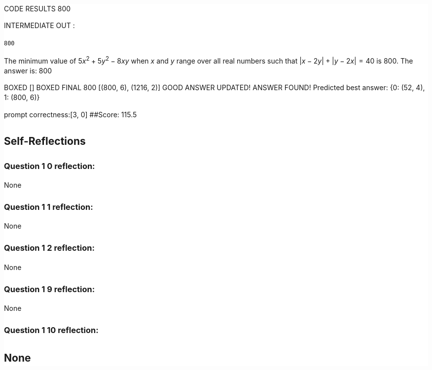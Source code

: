 CODE RESULTS 800

INTERMEDIATE OUT :
```output
800
```
The minimum value of $5x^2+5y^2-8xy$ when $x$ and $y$ range over all real numbers such that $|x-2y| + |y-2x| = 40$ is $800$. The answer is: $800$

BOXED []
BOXED FINAL 800
[(800, 6), (1216, 2)]
GOOD ANSWER UPDATED!
ANSWER FOUND!
Predicted best answer: {0: (52, 4), 1: (800, 6)}

prompt correctness:[3, 0]
##Score: 115.5

## Self-Reflections

### Question 1 0 reflection:
None
### Question 1 1 reflection:
None
### Question 1 2 reflection:
None
### Question 1 9 reflection:
None
### Question 1 10 reflection:
None
---
